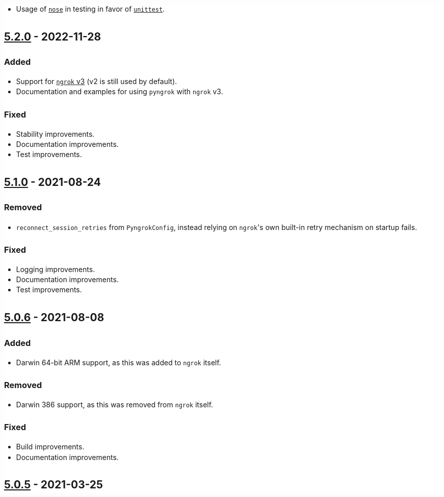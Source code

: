 - Usage of [`nose`](https://nose.readthedocs.io/en/latest/) in testing in favor
  of [`unittest`](https://docs.python.org/3/library/unittest.html).

## [5.2.0](https://github.com/alexdlaird/pyngrok/compare/5.1.0...5.2.0) - 2022-11-28

### Added

- Support for [`ngrok` v3](https://ngrok.com/docs/guides/other-guides/upgrade-v2-v3/) (v2 is still used by default).
- Documentation and examples for using `pyngrok` with `ngrok` v3.

### Fixed

- Stability improvements.
- Documentation improvements.
- Test improvements.

## [5.1.0](https://github.com/alexdlaird/pyngrok/compare/5.0.6...5.1.0) - 2021-08-24

### Removed

- `reconnect_session_retries` from `PyngrokConfig`, instead relying on `ngrok`'s own built-in retry mechanism on startup
  fails.

### Fixed

- Logging improvements.
- Documentation improvements.
- Test improvements.

## [5.0.6](https://github.com/alexdlaird/pyngrok/compare/5.0.5...5.0.6) - 2021-08-08

### Added

- Darwin 64-bit ARM support, as this was added to `ngrok` itself.

### Removed

- Darwin 386 support, as this was removed from `ngrok` itself.

### Fixed

- Build improvements.
- Documentation improvements.

## [5.0.5](https://github.com/alexdlaird/pyngrok/compare/5.0.4...5.0.5) - 2021-03-25
